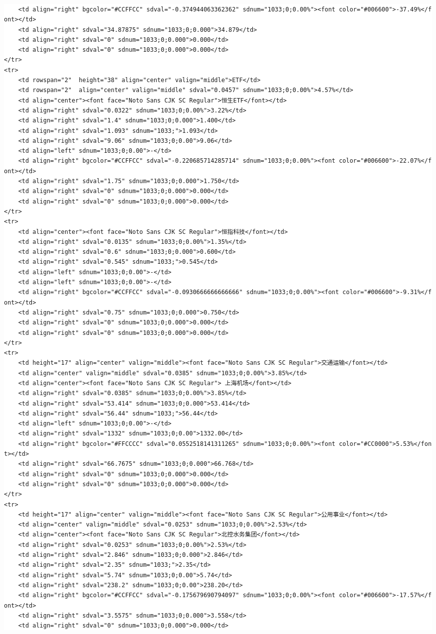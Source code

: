 		<td align="right" bgcolor="#CCFFCC" sdval="-0.374944063362362" sdnum="1033;0;0.00%"><font color="#006600">-37.49%</font></td>
		<td align="right" sdval="34.87875" sdnum="1033;0;0.000">34.879</td>
		<td align="right" sdval="0" sdnum="1033;0;0.000">0.000</td>
		<td align="right" sdval="0" sdnum="1033;0;0.000">0.000</td>
	</tr>
	<tr>
		<td rowspan="2"  height="38" align="center" valign="middle">ETF</td>
		<td rowspan="2"  align="center" valign="middle" sdval="0.0457" sdnum="1033;0;0.00%">4.57%</td>
		<td align="center"><font face="Noto Sans CJK SC Regular">恒生ETF</font></td>
		<td align="right" sdval="0.0322" sdnum="1033;0;0.00%">3.22%</td>
		<td align="right" sdval="1.4" sdnum="1033;0;0.000">1.400</td>
		<td align="right" sdval="1.093" sdnum="1033;">1.093</td>
		<td align="right" sdval="9.06" sdnum="1033;0;0.00">9.06</td>
		<td align="left" sdnum="1033;0;0.00">-</td>
		<td align="right" bgcolor="#CCFFCC" sdval="-0.220685714285714" sdnum="1033;0;0.00%"><font color="#006600">-22.07%</font></td>
		<td align="right" sdval="1.75" sdnum="1033;0;0.000">1.750</td>
		<td align="right" sdval="0" sdnum="1033;0;0.000">0.000</td>
		<td align="right" sdval="0" sdnum="1033;0;0.000">0.000</td>
	</tr>
	<tr>
		<td align="center"><font face="Noto Sans CJK SC Regular">恒指科技</font></td>
		<td align="right" sdval="0.0135" sdnum="1033;0;0.00%">1.35%</td>
		<td align="right" sdval="0.6" sdnum="1033;0;0.000">0.600</td>
		<td align="right" sdval="0.545" sdnum="1033;">0.545</td>
		<td align="left" sdnum="1033;0;0.00">-</td>
		<td align="left" sdnum="1033;0;0.00">-</td>
		<td align="right" bgcolor="#CCFFCC" sdval="-0.0930666666666666" sdnum="1033;0;0.00%"><font color="#006600">-9.31%</font></td>
		<td align="right" sdval="0.75" sdnum="1033;0;0.000">0.750</td>
		<td align="right" sdval="0" sdnum="1033;0;0.000">0.000</td>
		<td align="right" sdval="0" sdnum="1033;0;0.000">0.000</td>
	</tr>
	<tr>
		<td height="17" align="center" valign="middle"><font face="Noto Sans CJK SC Regular">交通运输</font></td>
		<td align="center" valign="middle" sdval="0.0385" sdnum="1033;0;0.00%">3.85%</td>
		<td align="center"><font face="Noto Sans CJK SC Regular"> 上海机场</font></td>
		<td align="right" sdval="0.0385" sdnum="1033;0;0.00%">3.85%</td>
		<td align="right" sdval="53.414" sdnum="1033;0;0.000">53.414</td>
		<td align="right" sdval="56.44" sdnum="1033;">56.44</td>
		<td align="left" sdnum="1033;0;0.00">-</td>
		<td align="right" sdval="1332" sdnum="1033;0;0.00">1332.00</td>
		<td align="right" bgcolor="#FFCCCC" sdval="0.0552518141311265" sdnum="1033;0;0.00%"><font color="#CC0000">5.53%</font></td>
		<td align="right" sdval="66.7675" sdnum="1033;0;0.000">66.768</td>
		<td align="right" sdval="0" sdnum="1033;0;0.000">0.000</td>
		<td align="right" sdval="0" sdnum="1033;0;0.000">0.000</td>
	</tr>
	<tr>
		<td height="17" align="center" valign="middle"><font face="Noto Sans CJK SC Regular">公用事业</font></td>
		<td align="center" valign="middle" sdval="0.0253" sdnum="1033;0;0.00%">2.53%</td>
		<td align="center"><font face="Noto Sans CJK SC Regular">北控水务集团</font></td>
		<td align="right" sdval="0.0253" sdnum="1033;0;0.00%">2.53%</td>
		<td align="right" sdval="2.846" sdnum="1033;0;0.000">2.846</td>
		<td align="right" sdval="2.35" sdnum="1033;">2.35</td>
		<td align="right" sdval="5.74" sdnum="1033;0;0.00">5.74</td>
		<td align="right" sdval="238.2" sdnum="1033;0;0.00">238.20</td>
		<td align="right" bgcolor="#CCFFCC" sdval="-0.175679690794097" sdnum="1033;0;0.00%"><font color="#006600">-17.57%</font></td>
		<td align="right" sdval="3.5575" sdnum="1033;0;0.000">3.558</td>
		<td align="right" sdval="0" sdnum="1033;0;0.000">0.000</td>